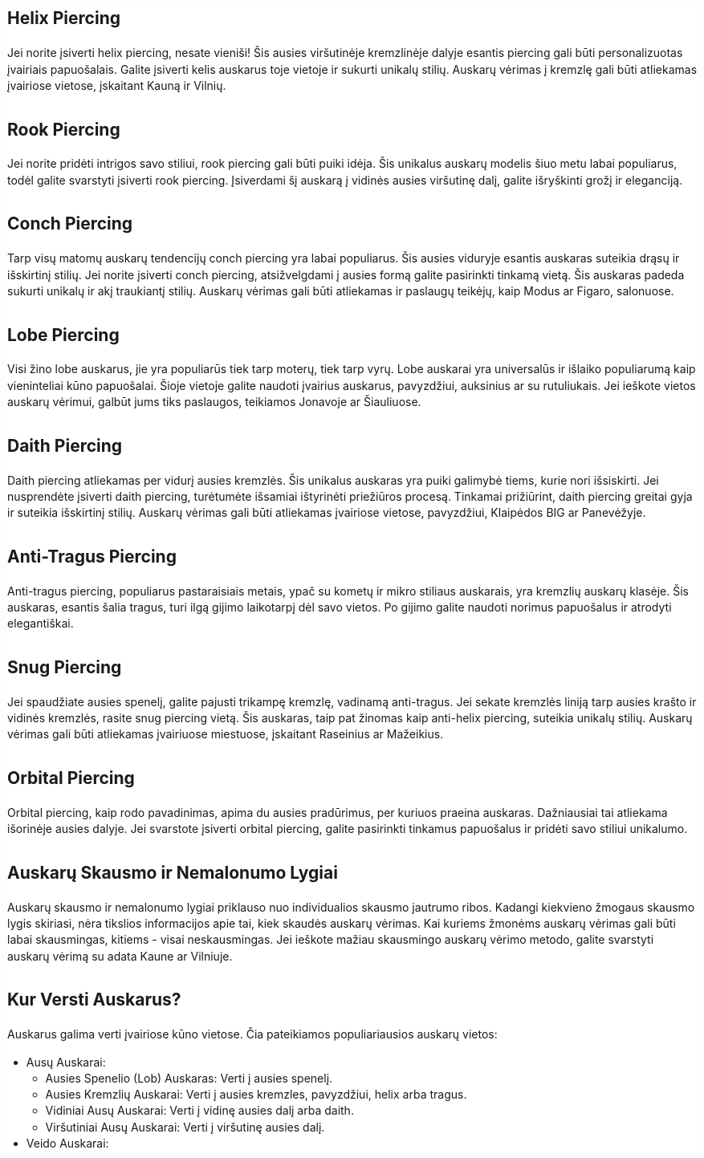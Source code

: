 <h2>Helix Piercing</h2>
<p>Jei norite įsiverti helix piercing, nesate vieniši! Šis ausies viršutinėje kremzlinėje dalyje esantis piercing gali būti personalizuotas įvairiais papuošalais. Galite įsiverti kelis auskarus toje vietoje ir sukurti unikalų stilių. Auskarų vėrimas į kremzlę gali būti atliekamas įvairiose vietose, įskaitant Kauną ir Vilnių.</p>

<h2>Rook Piercing</h2>
<p>Jei norite pridėti intrigos savo stiliui, rook piercing gali būti puiki idėja. Šis unikalus auskarų modelis šiuo metu labai populiarus, todėl galite svarstyti įsiverti rook piercing. Įsiverdami šį auskarą į vidinės ausies viršutinę dalį, galite išryškinti grožį ir eleganciją.</p>

<h2>Conch Piercing</h2>
<p>Tarp visų matomų auskarų tendencijų conch piercing yra labai populiarus. Šis ausies viduryje esantis auskaras suteikia drąsų ir išskirtinį stilių. Jei norite įsiverti conch piercing, atsižvelgdami į ausies formą galite pasirinkti tinkamą vietą. Šis auskaras padeda sukurti unikalų ir akį traukiantį stilių. Auskarų vėrimas gali būti atliekamas ir paslaugų teikėjų, kaip Modus ar Figaro, salonuose.</p>

<h2>Lobe Piercing</h2>
<p>Visi žino lobe auskarus, jie yra populiarūs tiek tarp moterų, tiek tarp vyrų. Lobe auskarai yra universalūs ir išlaiko populiarumą kaip vieninteliai kūno papuošalai. Šioje vietoje galite naudoti įvairius auskarus, pavyzdžiui, auksinius ar su rutuliukais. Jei ieškote vietos auskarų vėrimui, galbūt jums tiks paslaugos, teikiamos Jonavoje ar Šiauliuose.</p>

<h2>Daith Piercing</h2>
<p>Daith piercing atliekamas per vidurį ausies kremzlės. Šis unikalus auskaras yra puiki galimybė tiems, kurie nori išsiskirti. Jei nusprendėte įsiverti daith piercing, turėtumėte išsamiai ištyrinėti priežiūros procesą. Tinkamai prižiūrint, daith piercing greitai gyja ir suteikia išskirtinį stilių. Auskarų vėrimas gali būti atliekamas įvairiose vietose, pavyzdžiui, Klaipėdos BIG ar Panevėžyje.</p>

<h2>Anti-Tragus Piercing</h2>
<p>Anti-tragus piercing, populiarus pastaraisiais metais, ypač su kometų ir mikro stiliaus auskarais, yra kremzlių auskarų klasėje. Šis auskaras, esantis šalia tragus, turi ilgą gijimo laikotarpį dėl savo vietos. Po gijimo galite naudoti norimus papuošalus ir atrodyti elegantiškai.</p>

<h2>Snug Piercing</h2>
<p>Jei spaudžiate ausies spenelį, galite pajusti trikampę kremzlę, vadinamą anti-tragus. Jei sekate kremzlės liniją tarp ausies krašto ir vidinės kremzlės, rasite snug piercing vietą. Šis auskaras, taip pat žinomas kaip anti-helix piercing, suteikia unikalų stilių. Auskarų vėrimas gali būti atliekamas įvairiuose miestuose, įskaitant Raseinius ar Mažeikius.</p>

<h2>Orbital Piercing</h2>
<p>Orbital piercing, kaip rodo pavadinimas, apima du ausies pradūrimus, per kuriuos praeina auskaras. Dažniausiai tai atliekama išorinėje ausies dalyje. Jei svarstote įsiverti orbital piercing, galite pasirinkti tinkamus papuošalus ir pridėti savo stiliui unikalumo.</p>

<h2>Auskarų Skausmo ir Nemalonumo Lygiai</h2>
<p>Auskarų skausmo ir nemalonumo lygiai priklauso nuo individualios skausmo jautrumo ribos. Kadangi kiekvieno žmogaus skausmo lygis skiriasi, nėra tikslios informacijos apie tai, kiek skaudės auskarų vėrimas. Kai kuriems žmonėms auskarų vėrimas gali būti labai skausmingas, kitiems - visai neskausmingas. Jei ieškote mažiau skausmingo auskarų vėrimo metodo, galite svarstyti auskarų vėrimą su adata Kaune ar Vilniuje.</p>

<h2>Kur Versti Auskarus?</h2>
<p>Auskarus galima verti įvairiose kūno vietose. Čia pateikiamos populiariausios auskarų vietos:</p>
<ul>
    <li>Ausų Auskarai:
        <ul>
            <li>Ausies Spenelio (Lob) Auskaras: Verti į ausies spenelį.</li>
            <li>Ausies Kremzlių Auskarai: Verti į ausies kremzles, pavyzdžiui, helix arba tragus.</li>
            <li>Vidiniai Ausų Auskarai: Verti į vidinę ausies dalį arba daith.</li>
            <li>Viršutiniai Ausų Auskarai: Verti į viršutinę ausies dalį.</li>
        </ul>
    </li>
    <li>Veido Auskarai:
        <ul>